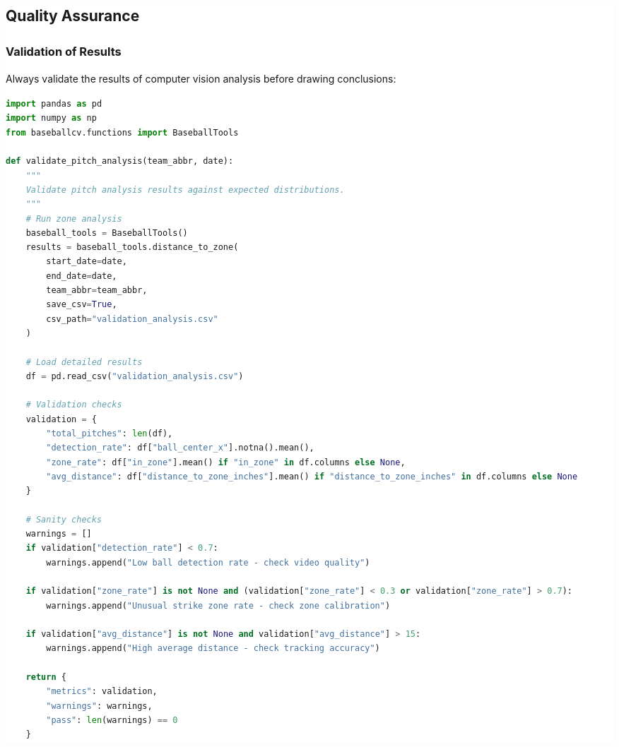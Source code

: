 ## Quality Assurance

### Validation of Results

Always validate the results of computer vision analysis before drawing conclusions:

```python
import pandas as pd
import numpy as np
from baseballcv.functions import BaseballTools

def validate_pitch_analysis(team_abbr, date):
    """
    Validate pitch analysis results against expected distributions.
    """
    # Run zone analysis
    baseball_tools = BaseballTools()
    results = baseball_tools.distance_to_zone(
        start_date=date,
        end_date=date,
        team_abbr=team_abbr,
        save_csv=True,
        csv_path="validation_analysis.csv"
    )
    
    # Load detailed results
    df = pd.read_csv("validation_analysis.csv")
    
    # Validation checks
    validation = {
        "total_pitches": len(df),
        "detection_rate": df["ball_center_x"].notna().mean(),
        "zone_rate": df["in_zone"].mean() if "in_zone" in df.columns else None,
        "avg_distance": df["distance_to_zone_inches"].mean() if "distance_to_zone_inches" in df.columns else None
    }
    
    # Sanity checks
    warnings = []
    if validation["detection_rate"] < 0.7:
        warnings.append("Low ball detection rate - check video quality")
    
    if validation["zone_rate"] is not None and (validation["zone_rate"] < 0.3 or validation["zone_rate"] > 0.7):
        warnings.append("Unusual strike zone rate - check zone calibration")
    
    if validation["avg_distance"] is not None and validation["avg_distance"] > 15:
        warnings.append("High average distance - check tracking accuracy")
    
    return {
        "metrics": validation,
        "warnings": warnings,
        "pass": len(warnings) == 0
    }
```
